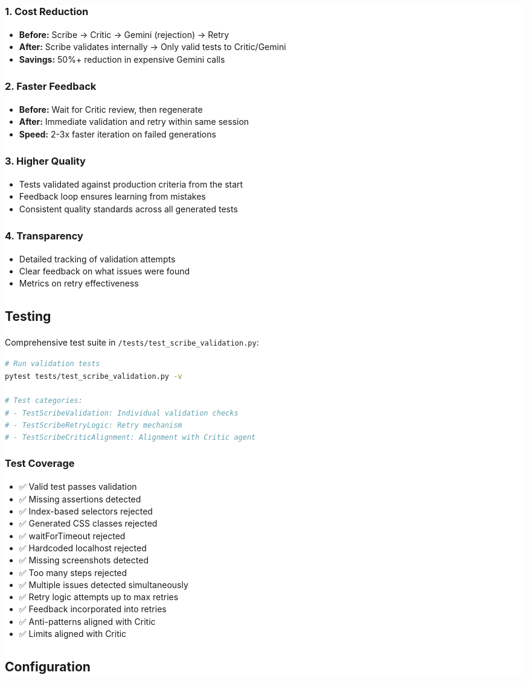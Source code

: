 ### 1. Cost Reduction
- **Before:** Scribe → Critic → Gemini (rejection) → Retry
- **After:** Scribe validates internally → Only valid tests to Critic/Gemini
- **Savings:** 50%+ reduction in expensive Gemini calls

### 2. Faster Feedback
- **Before:** Wait for Critic review, then regenerate
- **After:** Immediate validation and retry within same session
- **Speed:** 2-3x faster iteration on failed generations

### 3. Higher Quality
- Tests validated against production criteria from the start
- Feedback loop ensures learning from mistakes
- Consistent quality standards across all generated tests

### 4. Transparency
- Detailed tracking of validation attempts
- Clear feedback on what issues were found
- Metrics on retry effectiveness

## Testing

Comprehensive test suite in `/tests/test_scribe_validation.py`:

```bash
# Run validation tests
pytest tests/test_scribe_validation.py -v

# Test categories:
# - TestScribeValidation: Individual validation checks
# - TestScribeRetryLogic: Retry mechanism
# - TestScribeCriticAlignment: Alignment with Critic agent
```

### Test Coverage

- ✅ Valid test passes validation
- ✅ Missing assertions detected
- ✅ Index-based selectors rejected
- ✅ Generated CSS classes rejected
- ✅ waitForTimeout rejected
- ✅ Hardcoded localhost rejected
- ✅ Missing screenshots detected
- ✅ Too many steps rejected
- ✅ Multiple issues detected simultaneously
- ✅ Retry logic attempts up to max retries
- ✅ Feedback incorporated into retries
- ✅ Anti-patterns aligned with Critic
- ✅ Limits aligned with Critic

## Configuration
